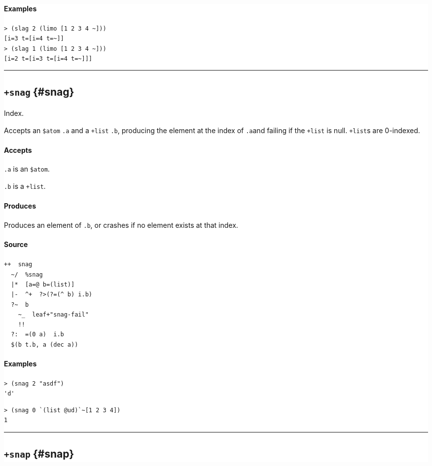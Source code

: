 #### Examples

```
> (slag 2 (limo [1 2 3 4 ~]))
[i=3 t=[i=4 t=~]]
> (slag 1 (limo [1 2 3 4 ~]))
[i=2 t=[i=3 t=[i=4 t=~]]]
```

---

## `+snag` {#snag}

Index.

Accepts an `$atom` `.a` and a `+list` `.b`, producing the element at the index of `.a`and failing if the `+list` is null. `+list`s are 0-indexed.

#### Accepts

`.a` is an `$atom`.

`.b` is a `+list`.

#### Produces

Produces an element of `.b`, or crashes if no element exists at that index.

#### Source

```hoon
++  snag
  ~/  %snag
  |*  [a=@ b=(list)]
  |-  ^+  ?>(?=(^ b) i.b)
  ?~  b
    ~_  leaf+"snag-fail"
    !!
  ?:  =(0 a)  i.b
  $(b t.b, a (dec a))
```

#### Examples

```
> (snag 2 "asdf")
'd'
```

```
> (snag 0 `(list @ud)`~[1 2 3 4])
1
```

---

## `+snap` {#snap}
